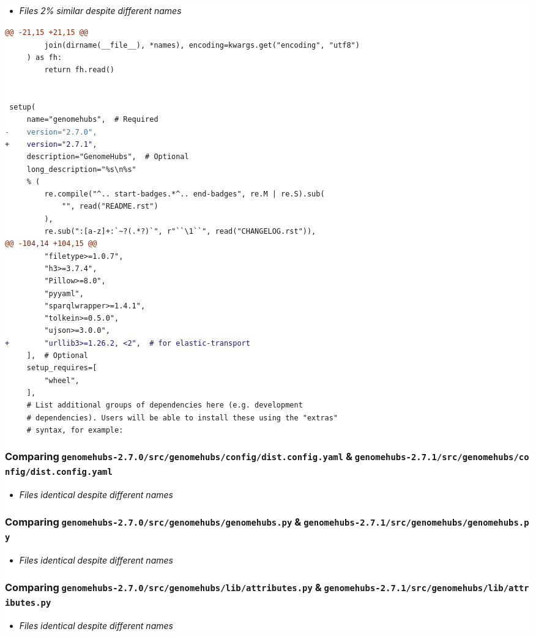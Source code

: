  * *Files 2% similar despite different names*

```diff
@@ -21,15 +21,15 @@
         join(dirname(__file__), *names), encoding=kwargs.get("encoding", "utf8")
     ) as fh:
         return fh.read()
 
 
 setup(
     name="genomehubs",  # Required
-    version="2.7.0",
+    version="2.7.1",
     description="GenomeHubs",  # Optional
     long_description="%s\n%s"
     % (
         re.compile("^.. start-badges.*^.. end-badges", re.M | re.S).sub(
             "", read("README.rst")
         ),
         re.sub(":[a-z]+:`~?(.*?)`", r"``\1``", read("CHANGELOG.rst")),
@@ -104,14 +104,15 @@
         "filetype>=1.0.7",
         "h3>=3.7.4",
         "Pillow>=8.0",
         "pyyaml",
         "sparqlwrapper>=1.4.1",
         "tolkein>=0.5.0",
         "ujson>=3.0.0",
+        "urllib3>=1.26.2, <2",  # for elastic-transport
     ],  # Optional
     setup_requires=[
         "wheel",
     ],
     # List additional groups of dependencies here (e.g. development
     # dependencies). Users will be able to install these using the "extras"
     # syntax, for example:
```

### Comparing `genomehubs-2.7.0/src/genomehubs/config/dist.config.yaml` & `genomehubs-2.7.1/src/genomehubs/config/dist.config.yaml`

 * *Files identical despite different names*

### Comparing `genomehubs-2.7.0/src/genomehubs/genomehubs.py` & `genomehubs-2.7.1/src/genomehubs/genomehubs.py`

 * *Files identical despite different names*

### Comparing `genomehubs-2.7.0/src/genomehubs/lib/attributes.py` & `genomehubs-2.7.1/src/genomehubs/lib/attributes.py`

 * *Files identical despite different names*
